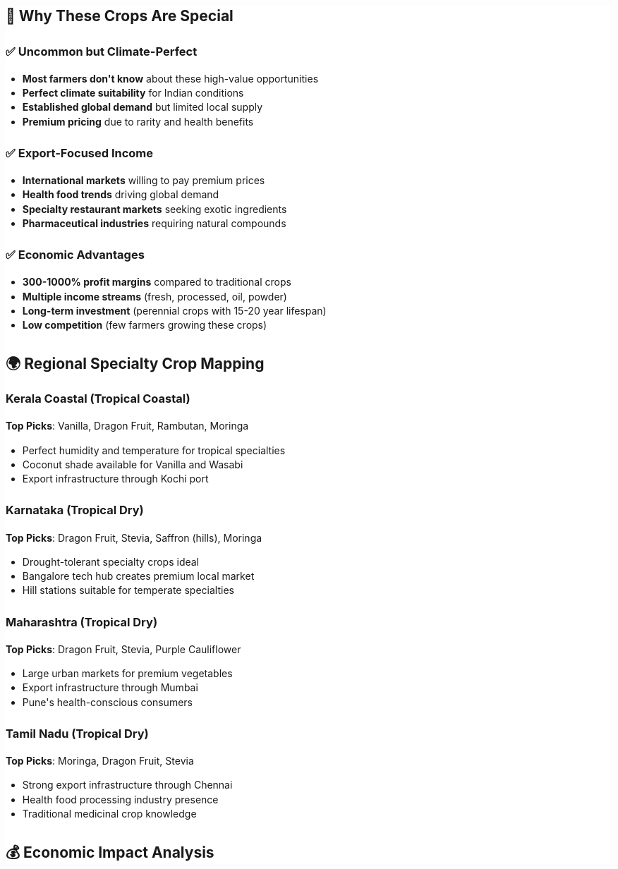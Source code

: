 ## 🎯 **Why These Crops Are Special**

### **✅ Uncommon but Climate-Perfect**
- **Most farmers don't know** about these high-value opportunities
- **Perfect climate suitability** for Indian conditions
- **Established global demand** but limited local supply
- **Premium pricing** due to rarity and health benefits

### **✅ Export-Focused Income**
- **International markets** willing to pay premium prices
- **Health food trends** driving global demand
- **Specialty restaurant markets** seeking exotic ingredients
- **Pharmaceutical industries** requiring natural compounds

### **✅ Economic Advantages**
- **300-1000% profit margins** compared to traditional crops
- **Multiple income streams** (fresh, processed, oil, powder)
- **Long-term investment** (perennial crops with 15-20 year lifespan)
- **Low competition** (few farmers growing these crops)

## 🌍 **Regional Specialty Crop Mapping**

### **Kerala Coastal (Tropical Coastal)**
**Top Picks**: Vanilla, Dragon Fruit, Rambutan, Moringa
- Perfect humidity and temperature for tropical specialties
- Coconut shade available for Vanilla and Wasabi
- Export infrastructure through Kochi port

### **Karnataka (Tropical Dry)**  
**Top Picks**: Dragon Fruit, Stevia, Saffron (hills), Moringa
- Drought-tolerant specialty crops ideal
- Bangalore tech hub creates premium local market
- Hill stations suitable for temperate specialties

### **Maharashtra (Tropical Dry)**
**Top Picks**: Dragon Fruit, Stevia, Purple Cauliflower
- Large urban markets for premium vegetables
- Export infrastructure through Mumbai
- Pune's health-conscious consumers

### **Tamil Nadu (Tropical Dry)**
**Top Picks**: Moringa, Dragon Fruit, Stevia
- Strong export infrastructure through Chennai
- Health food processing industry presence
- Traditional medicinal crop knowledge

## 💰 **Economic Impact Analysis**
